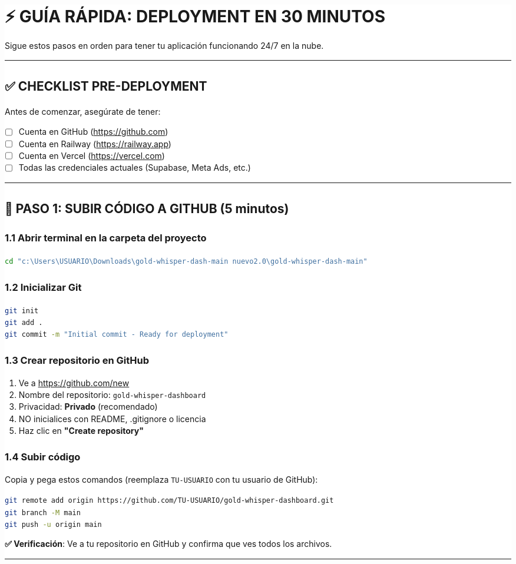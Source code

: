 # ⚡ GUÍA RÁPIDA: DEPLOYMENT EN 30 MINUTOS

Sigue estos pasos en orden para tener tu aplicación funcionando 24/7 en la nube.

---

## ✅ CHECKLIST PRE-DEPLOYMENT

Antes de comenzar, asegúrate de tener:

- [ ] Cuenta en GitHub (https://github.com)
- [ ] Cuenta en Railway (https://railway.app)
- [ ] Cuenta en Vercel (https://vercel.com)
- [ ] Todas las credenciales actuales (Supabase, Meta Ads, etc.)

---

## 🚀 PASO 1: SUBIR CÓDIGO A GITHUB (5 minutos)

### 1.1 Abrir terminal en la carpeta del proyecto

```bash
cd "c:\Users\USUARIO\Downloads\gold-whisper-dash-main nuevo2.0\gold-whisper-dash-main"
```

### 1.2 Inicializar Git

```bash
git init
git add .
git commit -m "Initial commit - Ready for deployment"
```

### 1.3 Crear repositorio en GitHub

1. Ve a https://github.com/new
2. Nombre del repositorio: `gold-whisper-dashboard`
3. Privacidad: **Privado** (recomendado)
4. NO inicialices con README, .gitignore o licencia
5. Haz clic en **"Create repository"**

### 1.4 Subir código

Copia y pega estos comandos (reemplaza `TU-USUARIO` con tu usuario de GitHub):

```bash
git remote add origin https://github.com/TU-USUARIO/gold-whisper-dashboard.git
git branch -M main
git push -u origin main
```

**✅ Verificación**: Ve a tu repositorio en GitHub y confirma que ves todos los archivos.

---